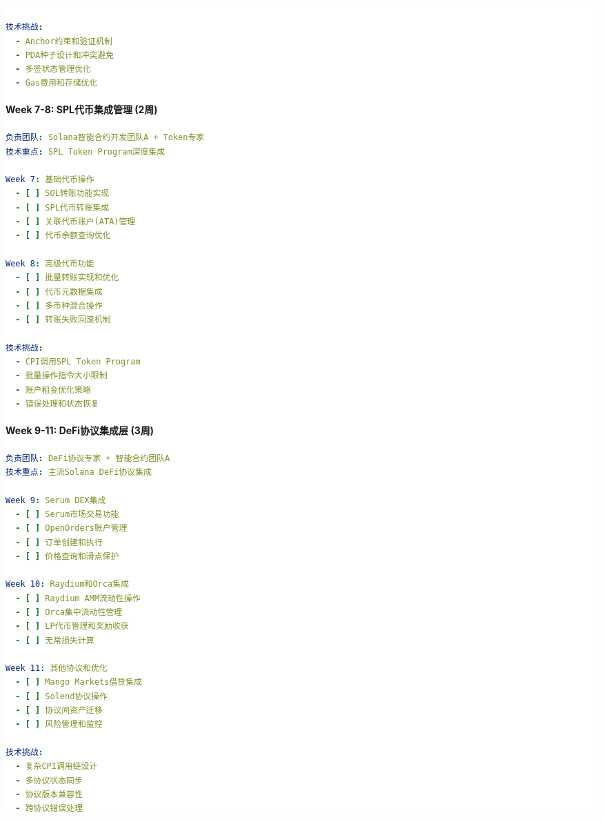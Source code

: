 ```yaml

技术挑战:
  - Anchor约束和验证机制
  - PDA种子设计和冲突避免
  - 多签状态管理优化
  - Gas费用和存储优化
```

#### **Week 7-8: SPL代币集成管理 (2周)**
```yaml
负责团队: Solana智能合约开发团队A + Token专家
技术重点: SPL Token Program深度集成

Week 7: 基础代币操作
  - [ ] SOL转账功能实现
  - [ ] SPL代币转账集成
  - [ ] 关联代币账户(ATA)管理
  - [ ] 代币余额查询优化

Week 8: 高级代币功能
  - [ ] 批量转账实现和优化
  - [ ] 代币元数据集成
  - [ ] 多币种混合操作
  - [ ] 转账失败回滚机制

技术挑战:
  - CPI调用SPL Token Program
  - 批量操作指令大小限制
  - 账户租金优化策略
  - 错误处理和状态恢复
```

#### **Week 9-11: DeFi协议集成层 (3周)**
```yaml
负责团队: DeFi协议专家 + 智能合约团队A
技术重点: 主流Solana DeFi协议集成

Week 9: Serum DEX集成
  - [ ] Serum市场交易功能
  - [ ] OpenOrders账户管理
  - [ ] 订单创建和执行
  - [ ] 价格查询和滑点保护

Week 10: Raydium和Orca集成
  - [ ] Raydium AMM流动性操作
  - [ ] Orca集中流动性管理
  - [ ] LP代币管理和奖励收获
  - [ ] 无常损失计算

Week 11: 其他协议和优化
  - [ ] Mango Markets借贷集成
  - [ ] Solend协议操作
  - [ ] 协议间资产迁移
  - [ ] 风险管理和监控

技术挑战:
  - 复杂CPI调用链设计
  - 多协议状态同步
  - 协议版本兼容性
  - 跨协议错误处理
```
